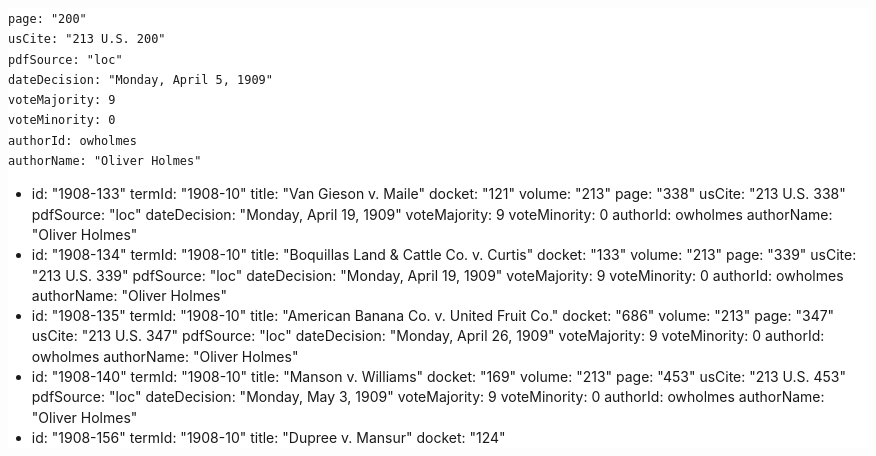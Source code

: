     page: "200"
    usCite: "213 U.S. 200"
    pdfSource: "loc"
    dateDecision: "Monday, April 5, 1909"
    voteMajority: 9
    voteMinority: 0
    authorId: owholmes
    authorName: "Oliver Holmes"
  - id: "1908-133"
    termId: "1908-10"
    title: "Van Gieson v. Maile"
    docket: "121"
    volume: "213"
    page: "338"
    usCite: "213 U.S. 338"
    pdfSource: "loc"
    dateDecision: "Monday, April 19, 1909"
    voteMajority: 9
    voteMinority: 0
    authorId: owholmes
    authorName: "Oliver Holmes"
  - id: "1908-134"
    termId: "1908-10"
    title: "Boquillas Land &amp; Cattle Co. v. Curtis"
    docket: "133"
    volume: "213"
    page: "339"
    usCite: "213 U.S. 339"
    pdfSource: "loc"
    dateDecision: "Monday, April 19, 1909"
    voteMajority: 9
    voteMinority: 0
    authorId: owholmes
    authorName: "Oliver Holmes"
  - id: "1908-135"
    termId: "1908-10"
    title: "American Banana Co. v. United Fruit Co."
    docket: "686"
    volume: "213"
    page: "347"
    usCite: "213 U.S. 347"
    pdfSource: "loc"
    dateDecision: "Monday, April 26, 1909"
    voteMajority: 9
    voteMinority: 0
    authorId: owholmes
    authorName: "Oliver Holmes"
  - id: "1908-140"
    termId: "1908-10"
    title: "Manson v. Williams"
    docket: "169"
    volume: "213"
    page: "453"
    usCite: "213 U.S. 453"
    pdfSource: "loc"
    dateDecision: "Monday, May 3, 1909"
    voteMajority: 9
    voteMinority: 0
    authorId: owholmes
    authorName: "Oliver Holmes"
  - id: "1908-156"
    termId: "1908-10"
    title: "Dupree v. Mansur"
    docket: "124"